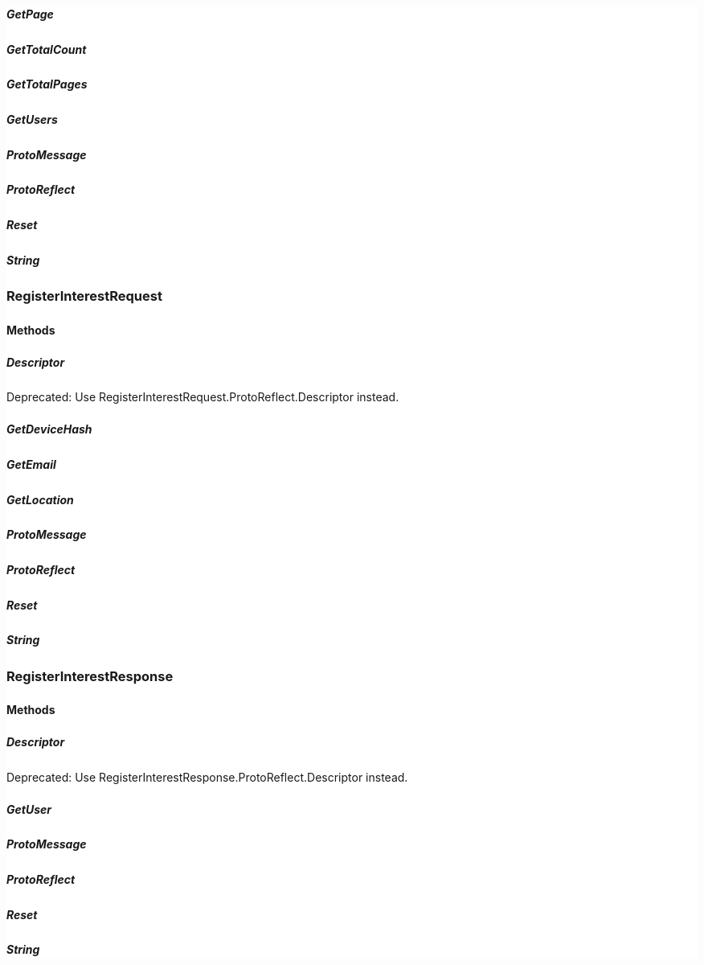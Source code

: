 ##### GetPage

##### GetTotalCount

##### GetTotalPages

##### GetUsers

##### ProtoMessage

##### ProtoReflect

##### Reset

##### String

### RegisterInterestRequest

#### Methods

##### Descriptor

Deprecated: Use RegisterInterestRequest.ProtoReflect.Descriptor instead.

##### GetDeviceHash

##### GetEmail

##### GetLocation

##### ProtoMessage

##### ProtoReflect

##### Reset

##### String

### RegisterInterestResponse

#### Methods

##### Descriptor

Deprecated: Use RegisterInterestResponse.ProtoReflect.Descriptor instead.

##### GetUser

##### ProtoMessage

##### ProtoReflect

##### Reset

##### String
